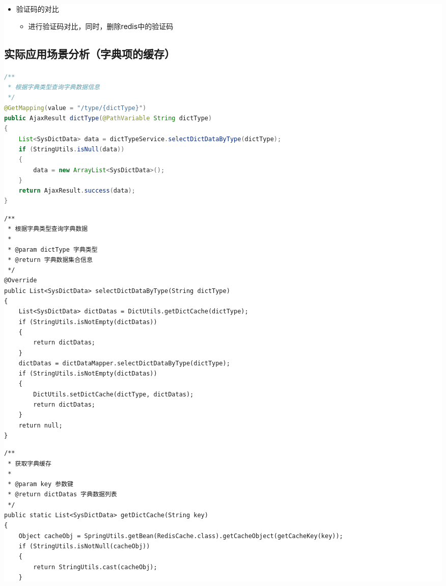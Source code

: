 - 验证码的对比

  - 进行验证码对比，同时，删除redis中的验证码



## 实际应用场景分析（字典项的缓存）



```java
/**
 * 根据字典类型查询字典数据信息
 */
@GetMapping(value = "/type/{dictType}")
public AjaxResult dictType(@PathVariable String dictType)
{
    List<SysDictData> data = dictTypeService.selectDictDataByType(dictType);
    if (StringUtils.isNull(data))
    {
        data = new ArrayList<SysDictData>();
    }
    return AjaxResult.success(data);
}
```



```
/**
 * 根据字典类型查询字典数据
 * 
 * @param dictType 字典类型
 * @return 字典数据集合信息
 */
@Override
public List<SysDictData> selectDictDataByType(String dictType)
{
    List<SysDictData> dictDatas = DictUtils.getDictCache(dictType);
    if (StringUtils.isNotEmpty(dictDatas))
    {
        return dictDatas;
    }
    dictDatas = dictDataMapper.selectDictDataByType(dictType);
    if (StringUtils.isNotEmpty(dictDatas))
    {
        DictUtils.setDictCache(dictType, dictDatas);
        return dictDatas;
    }
    return null;
}
```



```
/**
 * 获取字典缓存
 * 
 * @param key 参数键
 * @return dictDatas 字典数据列表
 */
public static List<SysDictData> getDictCache(String key)
{
    Object cacheObj = SpringUtils.getBean(RedisCache.class).getCacheObject(getCacheKey(key));
    if (StringUtils.isNotNull(cacheObj))
    {
        return StringUtils.cast(cacheObj);
    }
```
